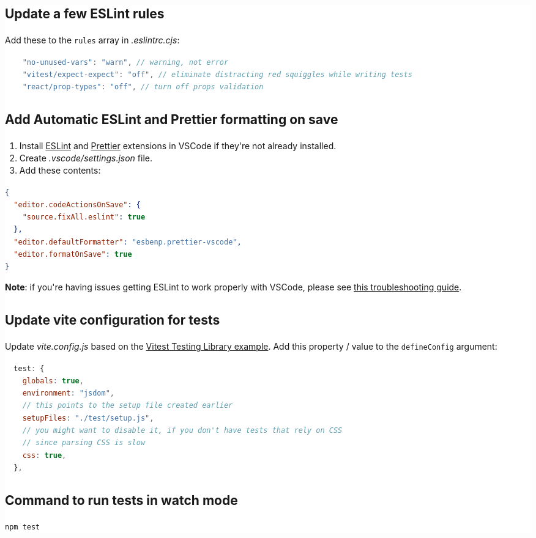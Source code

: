 ## Update a few ESLint rules

Add these to the `rules` array in _.eslintrc.cjs_:

```js
    "no-unused-vars": "warn", // warning, not error
    "vitest/expect-expect": "off", // eliminate distracting red squiggles while writing tests
    "react/prop-types": "off", // turn off props validation
```

## Add Automatic ESLint and Prettier formatting on save

1. Install [ESLint](https://marketplace.visualstudio.com/items?itemName=dbaeumer.vscode-eslint) and [Prettier](https://marketplace.visualstudio.com/items?itemName=esbenp.prettier-vscode) extensions in VSCode if they're not already installed.
1. Create _.vscode/settings.json_ file.
1. Add these contents:

```json
{
  "editor.codeActionsOnSave": {
    "source.fixAll.eslint": true
  },
  "editor.defaultFormatter": "esbenp.prettier-vscode",
  "editor.formatOnSave": true
}
```

**Note**: if you're having issues getting ESLint to work properly with VSCode, please see [this troubleshooting guide](https://dev.to/bonnie/eslint-prettier-and-vscode-troubleshooting-ljh).

## Update vite configuration for tests

Update _vite.config.js_ based on the [Vitest Testing Library example](https://github.com/vitest-dev/vitest/blob/main/examples/react-testing-lib/vite.config.ts). Add this property / value to the `defineConfig` argument:

```js
  test: {
    globals: true,
    environment: "jsdom",
    // this points to the setup file created earlier
    setupFiles: "./test/setup.js",
    // you might want to disable it, if you don't have tests that rely on CSS
    // since parsing CSS is slow
    css: true,
  },
```

## Command to run tests in watch mode

```sh
npm test
```
